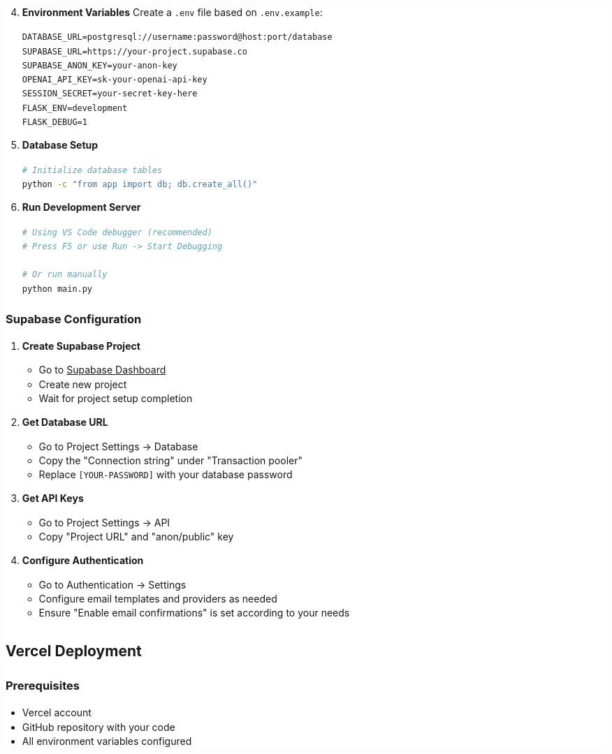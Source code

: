 4. **Environment Variables**
   Create a `.env` file based on `.env.example`:
   ```env
   DATABASE_URL=postgresql://username:password@host:port/database
   SUPABASE_URL=https://your-project.supabase.co
   SUPABASE_ANON_KEY=your-anon-key
   OPENAI_API_KEY=sk-your-openai-api-key
   SESSION_SECRET=your-secret-key-here
   FLASK_ENV=development
   FLASK_DEBUG=1
   ```

5. **Database Setup**
   ```bash
   # Initialize database tables
   python -c "from app import db; db.create_all()"
   ```

6. **Run Development Server**
   ```bash
   # Using VS Code debugger (recommended)
   # Press F5 or use Run -> Start Debugging
   
   # Or run manually
   python main.py
   ```

### Supabase Configuration

1. **Create Supabase Project**
   - Go to [Supabase Dashboard](https://supabase.com/dashboard)
   - Create new project
   - Wait for project setup completion

2. **Get Database URL**
   - Go to Project Settings → Database
   - Copy the "Connection string" under "Transaction pooler"
   - Replace `[YOUR-PASSWORD]` with your database password

3. **Get API Keys**
   - Go to Project Settings → API
   - Copy "Project URL" and "anon/public" key

4. **Configure Authentication**
   - Go to Authentication → Settings
   - Configure email templates and providers as needed
   - Ensure "Enable email confirmations" is set according to your needs

## Vercel Deployment

### Prerequisites

- Vercel account
- GitHub repository with your code
- All environment variables configured
